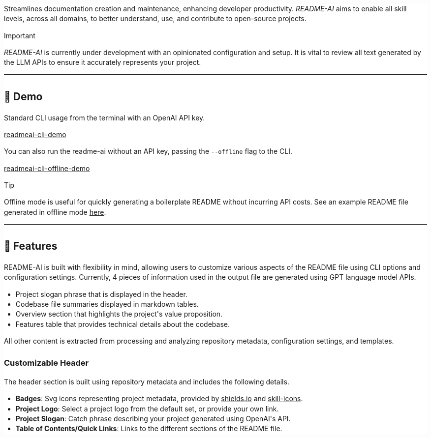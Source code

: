 Streamlines documentation creation and maintenance, enhancing developer productivity. <em>README-AI</em> aims to enable all skill levels, across all domains, to better understand, use, and contribute to open-source projects.<br>

> [!IMPORTANT]
>
> <em>README-AI</em> is currently under development with an opinionated configuration and setup. It is vital to review all text generated by the LLM APIs to ensure it accurately represents your project.

---

## 🤖 Demo

Standard CLI usage from the terminal with an OpenAI API key.

[readmeai-cli-demo](https://github.com/eli64s/readme-ai/assets/43382407/ff5b3db8-a400-4031-86fc-a28f8a0469e2)

You can also run the readme-ai without an API key, passing the `--offline` flag to the CLI.

[readmeai-cli-offline-demo](https://github.com/eli64s/readme-ai/assets/43382407/a508ab17-6fcf-4de5-9239-fc4055d11d62)

> [!TIP]
>
> Offline mode is useful for quickly generating a boilerplate README without incurring API costs. See an example README file generated in offline mode [here](https://github.com/eli64s/readme-ai/blob/main/examples/markdown/readme-offline.md).



---

## 🔮 Features

README-AI is built with flexibility in mind, allowing users to customize various aspects of the README file using CLI options and configuration settings. Currently, 4 pieces of information used in the output file are generated using GPT language model APIs.

- Project slogan phrase that is displayed in the header.
- Codebase file summaries displayed in markdown tables.
- Overview section that highlights the project's value proposition.
- Features table that provides technical details about the codebase.

All other content is extracted from processing and analyzing repository metadata, configuration settings, and templates.

### Customizable Header

The header section is built using repository metadata and includes the following details.
- **Badges**: Svg icons representing project metadata, provided by [shields.io](https://shields.io/) and [skill-icons](https://github.com/tandpfun/skill-icons).
- **Project Logo**: Select a project logo from the default set, or provide your own link.
- **Project Slogan**: Catch phrase describing your project generated using OpenAI's API.
- **Table of Contents/Quick Links**: Links to the different sections of the README file.
